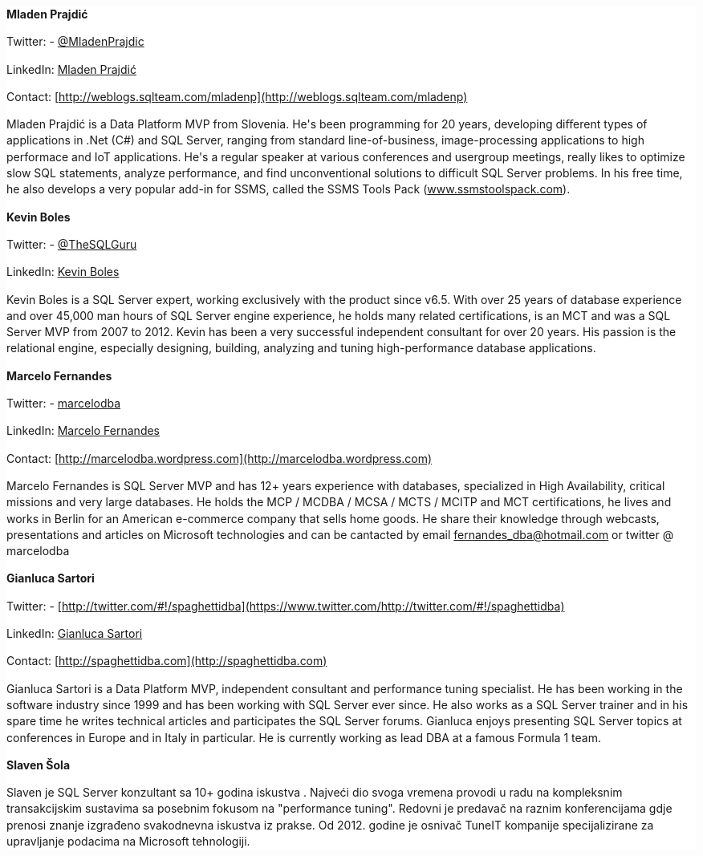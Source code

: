 **Mladen Prajdić**
 
Twitter:  - [@MladenPrajdic](https://www.twitter.com/@MladenPrajdic)
 
LinkedIn: [Mladen Prajdić](https://www.linkedin.com/in/mladenprajdic)
 
Contact: [http://weblogs.sqlteam.com/mladenp](http://weblogs.sqlteam.com/mladenp)
 
Mladen Prajdić is a Data Platform MVP from Slovenia. He's been programming for 20 years, developing diﬀerent types of applications in .Net (C#) and SQL Server, ranging from standard line-of-business, image-processing applications to high performace and IoT applications. He's a regular speaker at various conferences and usergroup meetings, really likes to optimize slow SQL statements, analyze performance, and find unconventional solutions to difficult SQL Server problems. In his free time, he also develops a very popular add-in for SSMS, called the SSMS Tools Pack (www.ssmstoolspack.com).
 
**Kevin Boles**
 
Twitter:  - [@TheSQLGuru](https://www.twitter.com/@TheSQLGuru)
 
LinkedIn: [Kevin Boles](http://www.linkedin.com/in/thesqlguru)
 
Kevin Boles is a SQL Server expert, working exclusively with the product since v6.5. With over 25 years of database experience and over 45,000 man hours of SQL Server engine experience, he holds many related certifications, is an MCT and was a SQL Server MVP from 2007 to 2012. Kevin has been a very successful independent consultant for over 20 years. His passion is the relational engine, especially designing, building, analyzing and tuning high-performance database applications.
 
**Marcelo Fernandes**
 
Twitter:  - [marcelodba](https://www.twitter.com/marcelodba)
 
LinkedIn: [Marcelo Fernandes](https://br.linkedin.com/in/marcelodba)
 
Contact: [http://marcelodba.wordpress.com](http://marcelodba.wordpress.com)
 
Marcelo Fernandes is SQL Server MVP and has 12+ years experience with databases, specialized in High Availability, critical missions and very large databases. He holds the MCP / MCDBA / MCSA / MCTS / MCITP and MCT certifications, he lives and works in Berlin for an American e-commerce company that sells home goods. He share their knowledge through webcasts, presentations and articles on Microsoft technologies and can be cantacted by email fernandes_dba@hotmail.com or twitter @ marcelodba
 
**Gianluca Sartori**
 
Twitter:  - [http://twitter.com/#!/spaghettidba](https://www.twitter.com/http://twitter.com/#!/spaghettidba)
 
LinkedIn: [Gianluca Sartori](http://it.linkedin.com/pub/gianluca-sartori/23/50b/a12)
 
Contact: [http://spaghettidba.com](http://spaghettidba.com)
 
Gianluca Sartori is a Data Platform MVP, independent consultant and performance tuning specialist. He has been working in the software industry since 1999 and has been working with SQL Server ever since. He also works as a SQL Server trainer and in his spare time he writes technical articles and participates the SQL Server forums. Gianluca enjoys presenting SQL Server topics at conferences in Europe and in Italy in particular. He is currently working as lead DBA at a famous Formula 1 team.
 
**Slaven Šola**
 
Slaven je SQL Server konzultant sa 10+ godina iskustva . Najveći dio svoga vremena provodi u radu na kompleksnim transakcijskim sustavima sa posebnim fokusom na "performance tuning". Redovni je predavač na raznim konferencijama gdje prenosi znanje izgrađeno svakodnevna iskustva iz prakse. Od 2012. godine je osnivač TuneIT kompanije specijalizirane za upravljanje podacima na Microsoft tehnologiji.
 